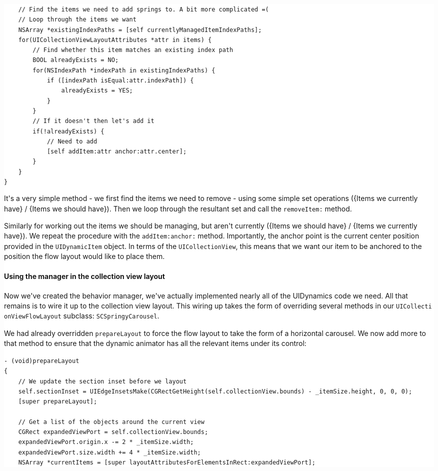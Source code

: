         // Find the items we need to add springs to. A bit more complicated =(
        // Loop through the items we want
        NSArray *existingIndexPaths = [self currentlyManagedItemIndexPaths];
        for(UICollectionViewLayoutAttributes *attr in items) {
            // Find whether this item matches an existing index path
            BOOL alreadyExists = NO;
            for(NSIndexPath *indexPath in existingIndexPaths) {
                if ([indexPath isEqual:attr.indexPath]) {
                    alreadyExists = YES;
                }
            }
            // If it doesn't then let's add it
            if(!alreadyExists) {
                // Need to add
                [self addItem:attr anchor:attr.center];
            }
        }
    }


It's a very simple method - we first find the items we need to remove - using
some simple set operations ({Items we currently have} / {Items we should have}).
Then we loop through the resultant set and call the `removeItem:` method.

Similarly for working out the items we should be managing, but aren't currently
({Items we should have} / {Items we currently have}). We repeat the procedure with
the `addItem:anchor:` method. Importantly, the anchor point is the current center
position provided in the `UIDynamicItem` object. In terms of the `UICollectionView`,
this means that we want our item to be anchored to the position the flow layout
would like to place them.


#### Using the manager in the collection view layout

Now we've created the behavior manager, we've actually implemented nearly all of
the UIDynamics code we need. All that remains is to wire it up to the collection
view layout. This wiring up takes the form of overriding several methods in our
`UICollectionViewFlowLayout` subclass: `SCSpringyCarousel`.

We had already overridden `prepareLayout` to force the flow layout to take the
form of a horizontal carousel. We now add more to that method to ensure that the
dynamic animator has all the relevant items under its control:

    - (void)prepareLayout
    {
        // We update the section inset before we layout
        self.sectionInset = UIEdgeInsetsMake(CGRectGetHeight(self.collectionView.bounds) - _itemSize.height, 0, 0, 0);
        [super prepareLayout];
        
        // Get a list of the objects around the current view
        CGRect expandedViewPort = self.collectionView.bounds;
        expandedViewPort.origin.x -= 2 * _itemSize.width;
        expandedViewPort.size.width += 4 * _itemSize.width;
        NSArray *currentItems = [super layoutAttributesForElementsInRect:expandedViewPort];
        